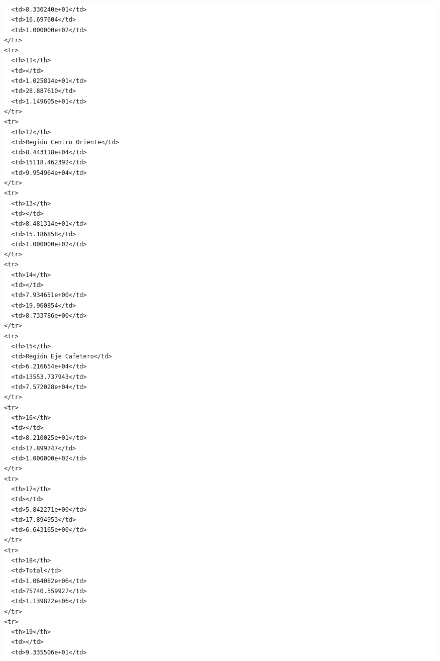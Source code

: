       <td>8.330240e+01</td>
      <td>16.697604</td>
      <td>1.000000e+02</td>
    </tr>
    <tr>
      <th>11</th>
      <td></td>
      <td>1.025814e+01</td>
      <td>28.887610</td>
      <td>1.149605e+01</td>
    </tr>
    <tr>
      <th>12</th>
      <td>Región Centro Oriente</td>
      <td>8.443118e+04</td>
      <td>15118.462392</td>
      <td>9.954964e+04</td>
    </tr>
    <tr>
      <th>13</th>
      <td></td>
      <td>8.481314e+01</td>
      <td>15.186858</td>
      <td>1.000000e+02</td>
    </tr>
    <tr>
      <th>14</th>
      <td></td>
      <td>7.934651e+00</td>
      <td>19.960854</td>
      <td>8.733786e+00</td>
    </tr>
    <tr>
      <th>15</th>
      <td>Región Eje Cafetero</td>
      <td>6.216654e+04</td>
      <td>13553.737943</td>
      <td>7.572028e+04</td>
    </tr>
    <tr>
      <th>16</th>
      <td></td>
      <td>8.210025e+01</td>
      <td>17.899747</td>
      <td>1.000000e+02</td>
    </tr>
    <tr>
      <th>17</th>
      <td></td>
      <td>5.842271e+00</td>
      <td>17.894953</td>
      <td>6.643165e+00</td>
    </tr>
    <tr>
      <th>18</th>
      <td>Total</td>
      <td>1.064082e+06</td>
      <td>75740.559927</td>
      <td>1.139822e+06</td>
    </tr>
    <tr>
      <th>19</th>
      <td></td>
      <td>9.335506e+01</td>